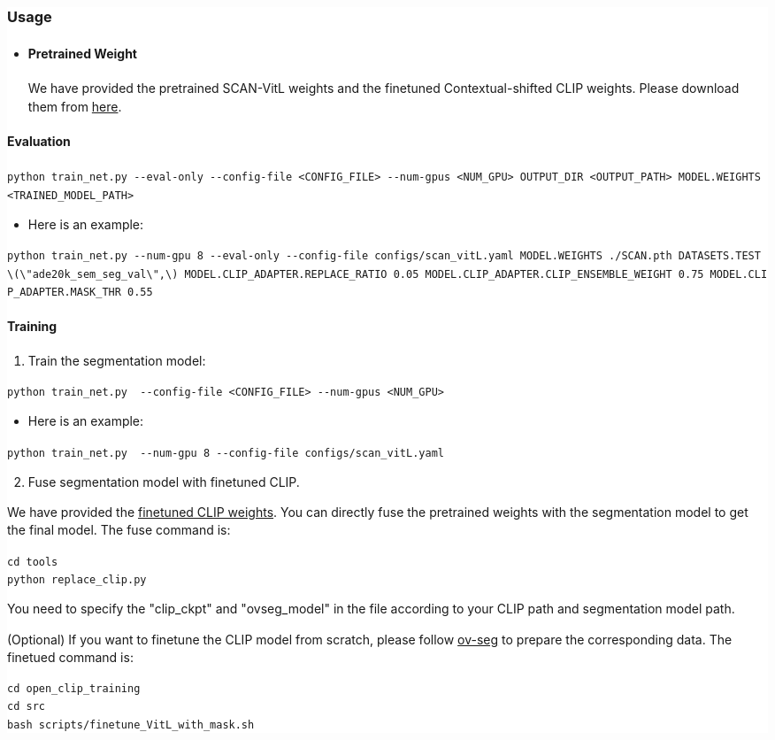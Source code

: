 
<span id="3"></span>

### Usage

- #### Pretrained Weight
  We have provided the pretrained SCAN-VitL weights and the finetuned Contextual-shifted CLIP weights. Please download them from [here](https://drive.google.com/drive/folders/1obgHGQngtQms0u5YUJRnwd4y1IzME-c8?usp=drive_link).



#### Evaluation 

  <span id="4"></span>
  ```
  python train_net.py --eval-only --config-file <CONFIG_FILE> --num-gpus <NUM_GPU> OUTPUT_DIR <OUTPUT_PATH> MODEL.WEIGHTS <TRAINED_MODEL_PATH>
  ```
  - Here is an example:
  ```
  python train_net.py --num-gpu 8 --eval-only --config-file configs/scan_vitL.yaml MODEL.WEIGHTS ./SCAN.pth DATASETS.TEST \(\"ade20k_sem_seg_val\",\) MODEL.CLIP_ADAPTER.REPLACE_RATIO 0.05 MODEL.CLIP_ADAPTER.CLIP_ENSEMBLE_WEIGHT 0.75 MODEL.CLIP_ADAPTER.MASK_THR 0.55
  ```

<span id="5"></span>
#### Training
1. Train the segmentation model:
  ```
  python train_net.py  --config-file <CONFIG_FILE> --num-gpus <NUM_GPU>
  ```

  - Here is an example:

  ```
  python train_net.py  --num-gpu 8 --config-file configs/scan_vitL.yaml
  ```

2. Fuse segmentation model with finetuned CLIP.

  We have provided the [finetuned CLIP weights](https://drive.google.com/drive/folders/1obgHGQngtQms0u5YUJRnwd4y1IzME-c8?usp=drive_link). You can directly fuse the pretrained weights with the segmentation model to get the final model. The fuse command is:
  ```
  cd tools
  python replace_clip.py
  ```
  You need to specify the "clip_ckpt" and "ovseg_model" in the file according to your CLIP path and segmentation model path.


  (Optional) If you want to finetune the CLIP model from scratch, please follow  [ov-seg](https://github.com/facebookresearch/ov-seg) to prepare the corresponding data. The finetued command is:

  ```
  cd open_clip_training
  cd src
  bash scripts/finetune_VitL_with_mask.sh
  ```
